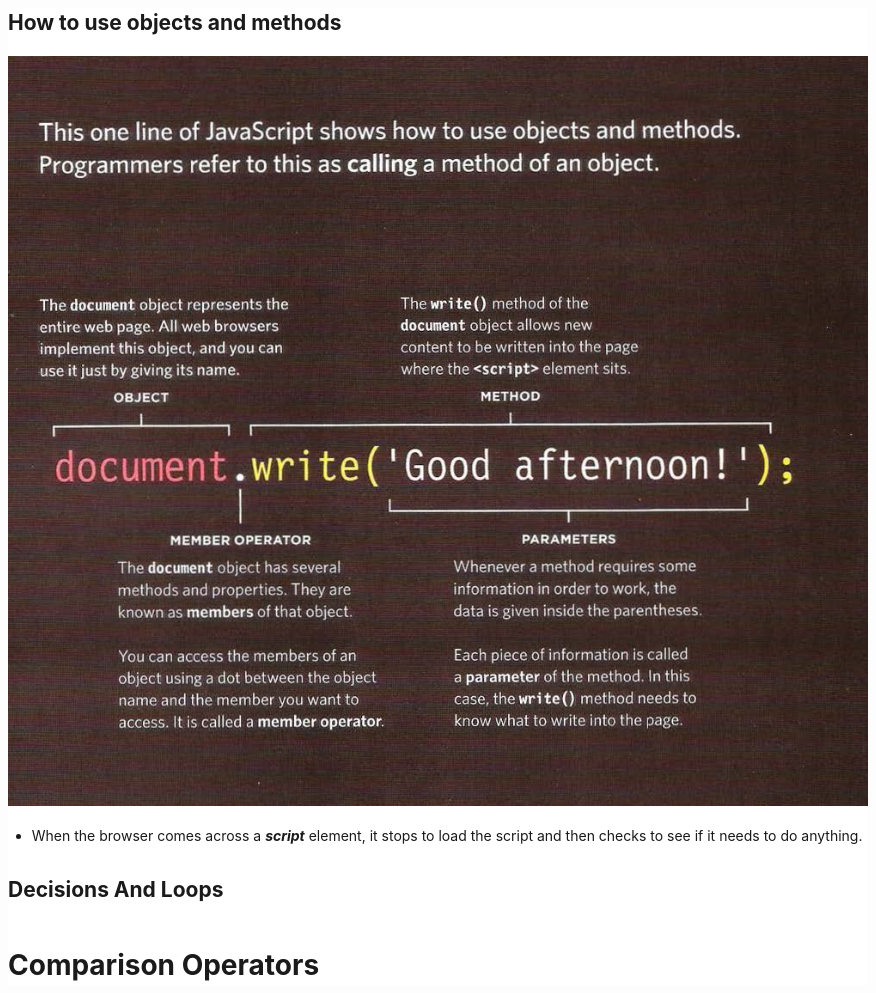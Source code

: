## How to use objects and methods


![JS](Images201/obj-meth.png)

- When the browser comes across a ***script*** element, it stops to load the script and then checks to see if it needs to do anything.

## Decisions And Loops

# Comparison Operators
